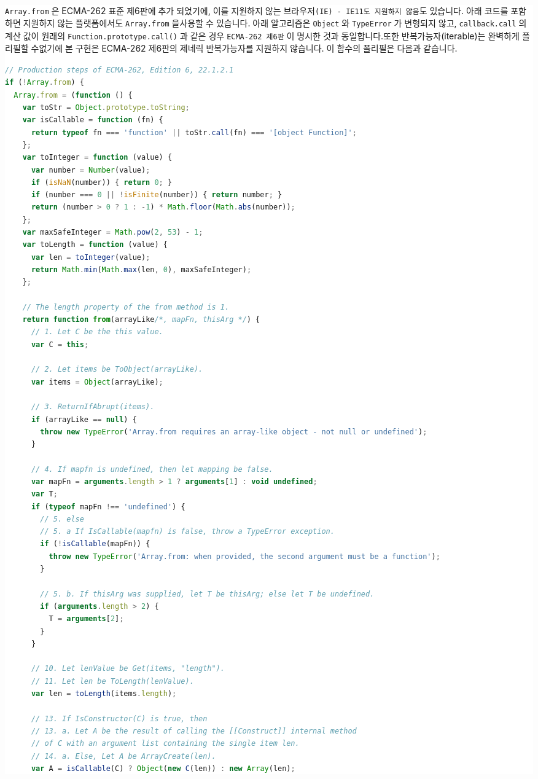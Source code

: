 `Array.from` 은 ECMA-262 표준 제6판에 추가 되었기에, 이를 지원하지 않는 브라우저`(IE) - IE11도 지원하지 않음`도 있습니다. 아래 코드를 포함하면 지원하지 않는 플랫폼에서도 `Array.from` 을사용할 수 있습니다. 아래 알고리즘은 `Object` 와 `TypeError` 가 변형되지 않고, `callback.call` 의 계산 값이 원래의 `Function.prototype.call()` 과 같은 경우 `ECMA-262 제6판` 이 명시한 것과 동일합니다.또한 반복가능자(iterable)는 완벽하게 폴리필할 수없기에 본 구현은 ECMA-262 제6판의 제네릭 반복가능자를 지원하지 않습니다.
이 함수의 폴리필은 다음과 같습니다.

````js
// Production steps of ECMA-262, Edition 6, 22.1.2.1
if (!Array.from) {
  Array.from = (function () {
    var toStr = Object.prototype.toString;
    var isCallable = function (fn) {
      return typeof fn === 'function' || toStr.call(fn) === '[object Function]';
    };
    var toInteger = function (value) {
      var number = Number(value);
      if (isNaN(number)) { return 0; }
      if (number === 0 || !isFinite(number)) { return number; }
      return (number > 0 ? 1 : -1) * Math.floor(Math.abs(number));
    };
    var maxSafeInteger = Math.pow(2, 53) - 1;
    var toLength = function (value) {
      var len = toInteger(value);
      return Math.min(Math.max(len, 0), maxSafeInteger);
    };

    // The length property of the from method is 1.
    return function from(arrayLike/*, mapFn, thisArg */) {
      // 1. Let C be the this value.
      var C = this;

      // 2. Let items be ToObject(arrayLike).
      var items = Object(arrayLike);

      // 3. ReturnIfAbrupt(items).
      if (arrayLike == null) {
        throw new TypeError('Array.from requires an array-like object - not null or undefined');
      }

      // 4. If mapfn is undefined, then let mapping be false.
      var mapFn = arguments.length > 1 ? arguments[1] : void undefined;
      var T;
      if (typeof mapFn !== 'undefined') {
        // 5. else
        // 5. a If IsCallable(mapfn) is false, throw a TypeError exception.
        if (!isCallable(mapFn)) {
          throw new TypeError('Array.from: when provided, the second argument must be a function');
        }

        // 5. b. If thisArg was supplied, let T be thisArg; else let T be undefined.
        if (arguments.length > 2) {
          T = arguments[2];
        }
      }

      // 10. Let lenValue be Get(items, "length").
      // 11. Let len be ToLength(lenValue).
      var len = toLength(items.length);

      // 13. If IsConstructor(C) is true, then
      // 13. a. Let A be the result of calling the [[Construct]] internal method
      // of C with an argument list containing the single item len.
      // 14. a. Else, Let A be ArrayCreate(len).
      var A = isCallable(C) ? Object(new C(len)) : new Array(len);
````